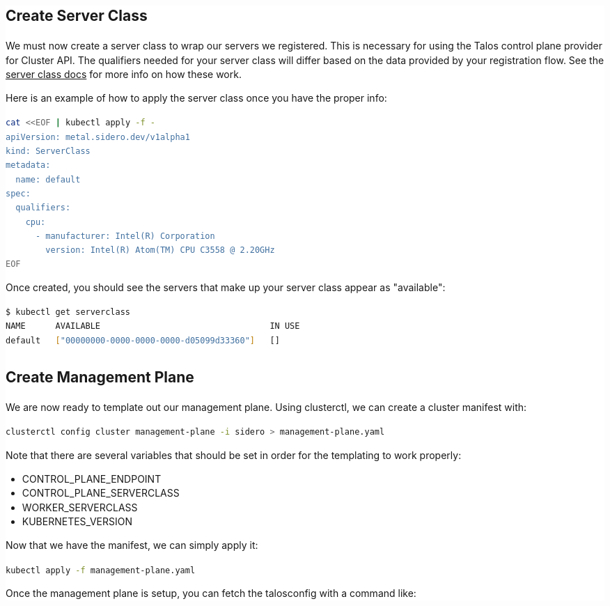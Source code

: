 ## Create Server Class

We must now create a server class to wrap our servers we registered.
This is necessary for using the Talos control plane provider for Cluster API.
The qualifiers needed for your server class will differ based on the data provided by your registration flow.
See the [server class docs](/docs/serverclasses/) for more info on how these work.

Here is an example of how to apply the server class once you have the proper info:

```bash
cat <<EOF | kubectl apply -f -
apiVersion: metal.sidero.dev/v1alpha1
kind: ServerClass
metadata:
  name: default
spec:
  qualifiers:
    cpu:
      - manufacturer: Intel(R) Corporation
        version: Intel(R) Atom(TM) CPU C3558 @ 2.20GHz
EOF
```

Once created, you should see the servers that make up your server class appear as "available":

```bash
$ kubectl get serverclass
NAME      AVAILABLE                                  IN USE
default   ["00000000-0000-0000-0000-d05099d33360"]   []
```

## Create Management Plane

We are now ready to template out our management plane.
Using clusterctl, we can create a cluster manifest with:

```bash
clusterctl config cluster management-plane -i sidero > management-plane.yaml
```

Note that there are several variables that should be set in order for the templating to work properly:

- CONTROL_PLANE_ENDPOINT
- CONTROL_PLANE_SERVERCLASS
- WORKER_SERVERCLASS
- KUBERNETES_VERSION

Now that we have the manifest, we can simply apply it:

```bash
kubectl apply -f management-plane.yaml
```

Once the management plane is setup, you can fetch the talosconfig with a command like:
